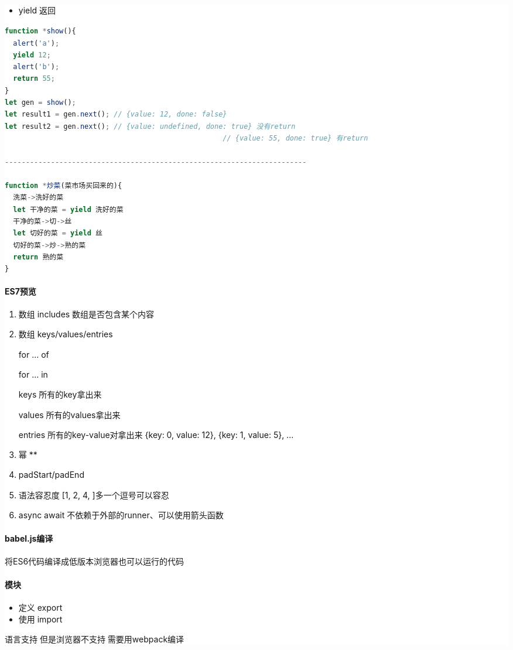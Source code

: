 - yield 返回

```javascript
function *show(){
  alert('a');
  yield 12;
  alert('b');
  return 55;
}
let gen = show();
let result1 = gen.next(); // {value: 12, done: false}
let result2 = gen.next(); // {value: undefined, done: true} 没有return
													// {value: 55, done: true} 有return

------------------------------------------------------------------------

function *炒菜(菜市场买回来的){
  洗菜->洗好的菜
  let 干净的菜 = yield 洗好的菜
  干净的菜->切->丝
  let 切好的菜 = yield 丝
  切好的菜->炒->熟的菜
  return 熟的菜
}
```



#### ES7预览

1. 数组 includes 数组是否包含某个内容

2. 数组 keys/values/entries

   for ... of

   for ... in

   keys 所有的key拿出来

   values 所有的values拿出来

   entries 所有的key-value对拿出来  {key: 0, value: 12}, {key: 1, value: 5}, ...

3. 幂 **

4. padStart/padEnd

5. 语法容忍度 [1, 2, 4, ]多一个逗号可以容忍

6. async await  不依赖于外部的runner、可以使用箭头函数 



#### babel.js编译

将ES6代码编译成低版本浏览器也可以运行的代码



#### 模块

- 定义 export
- 使用 import

语言支持 但是浏览器不支持 需要用webpack编译